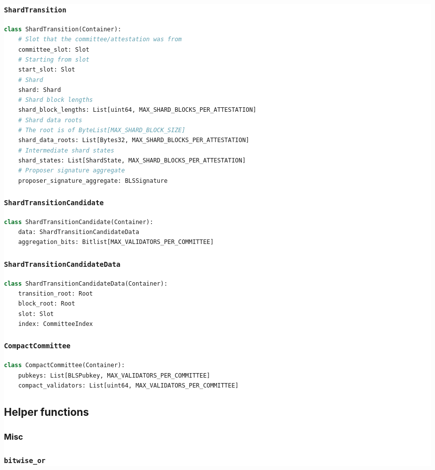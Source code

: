 ### `ShardTransition`

```python
class ShardTransition(Container):
    # Slot that the committee/attestation was from
    committee_slot: Slot
    # Starting from slot
    start_slot: Slot
    # Shard
    shard: Shard
    # Shard block lengths
    shard_block_lengths: List[uint64, MAX_SHARD_BLOCKS_PER_ATTESTATION]
    # Shard data roots
    # The root is of ByteList[MAX_SHARD_BLOCK_SIZE]
    shard_data_roots: List[Bytes32, MAX_SHARD_BLOCKS_PER_ATTESTATION]
    # Intermediate shard states
    shard_states: List[ShardState, MAX_SHARD_BLOCKS_PER_ATTESTATION]
    # Proposer signature aggregate
    proposer_signature_aggregate: BLSSignature
```

### `ShardTransitionCandidate`

```python
class ShardTransitionCandidate(Container):
    data: ShardTransitionCandidateData
    aggregation_bits: Bitlist[MAX_VALIDATORS_PER_COMMITTEE]
```

### `ShardTransitionCandidateData`

```python
class ShardTransitionCandidateData(Container):
    transition_root: Root
    block_root: Root
    slot: Slot
    index: CommitteeIndex
```

### `CompactCommittee`

```python
class CompactCommittee(Container):
    pubkeys: List[BLSPubkey, MAX_VALIDATORS_PER_COMMITTEE]
    compact_validators: List[uint64, MAX_VALIDATORS_PER_COMMITTEE]
```

## Helper functions

### Misc

### `bitwise_or`

